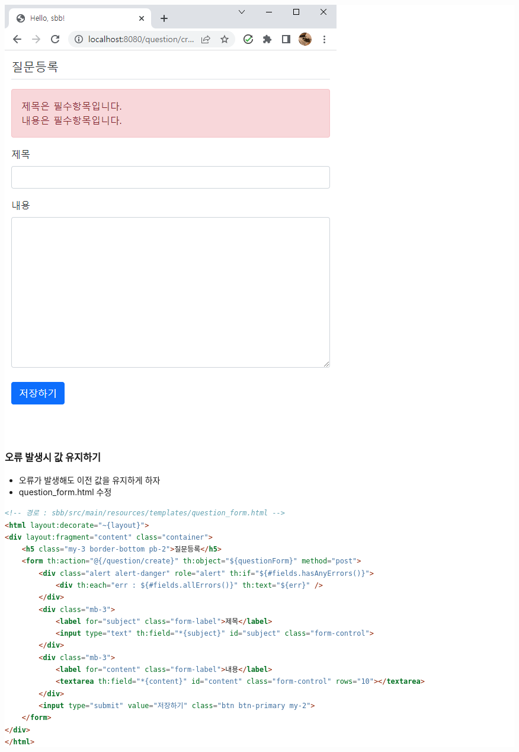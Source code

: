 ![2](/assets/images/posts_img/jumptospringboot/9/2.png)

<br/>

### 오류 발생시 값 유지하기

- 오류가 발생해도 이전 값을 유지하게 하자
- question_form.html 수정

```html
<!-- 경로 : sbb/src/main/resources/templates/question_form.html -->
<html layout:decorate="~{layout}">
<div layout:fragment="content" class="container">
    <h5 class="my-3 border-bottom pb-2">질문등록</h5>
    <form th:action="@{/question/create}" th:object="${questionForm}" method="post">
        <div class="alert alert-danger" role="alert" th:if="${#fields.hasAnyErrors()}">
            <div th:each="err : ${#fields.allErrors()}" th:text="${err}" />
        </div>
        <div class="mb-3">
            <label for="subject" class="form-label">제목</label>
            <input type="text" th:field="*{subject}" id="subject" class="form-control">
        </div>
        <div class="mb-3">
            <label for="content" class="form-label">내용</label>
            <textarea th:field="*{content}" id="content" class="form-control" rows="10"></textarea>
        </div>
        <input type="submit" value="저장하기" class="btn btn-primary my-2">
    </form>
</div>
</html>
```